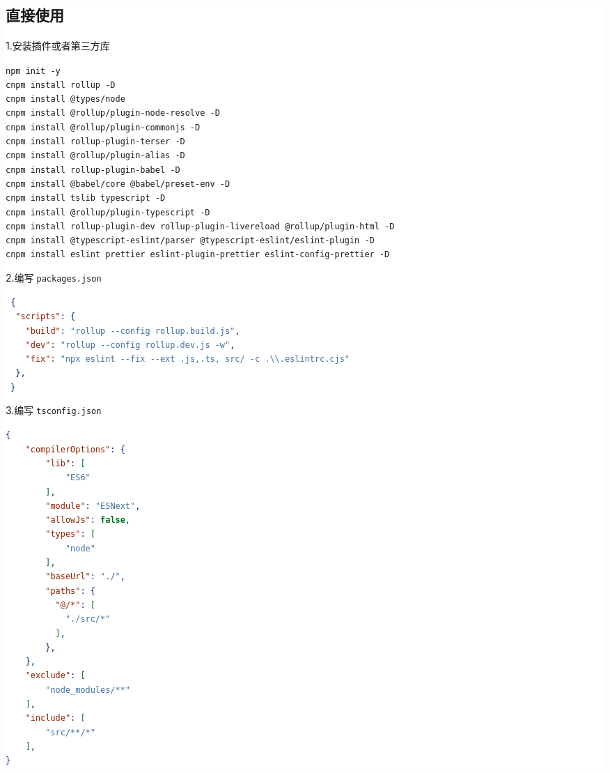 



## 直接使用

1.安装插件或者第三方库

```shell
npm init -y
cnpm install rollup -D
cnpm install @types/node
cnpm install @rollup/plugin-node-resolve -D
cnpm install @rollup/plugin-commonjs -D
cnpm install rollup-plugin-terser -D
cnpm install @rollup/plugin-alias -D
cnpm install rollup-plugin-babel -D
cnpm install @babel/core @babel/preset-env -D
cnpm install tslib typescript -D
cnpm install @rollup/plugin-typescript -D
cnpm install rollup-plugin-dev rollup-plugin-livereload @rollup/plugin-html -D
cnpm install @typescript-eslint/parser @typescript-eslint/eslint-plugin -D
cnpm install eslint prettier eslint-plugin-prettier eslint-config-prettier -D
```

2.编写 `packages.json`

```json
 {
  "scripts": {
    "build": "rollup --config rollup.build.js",
    "dev": "rollup --config rollup.dev.js -w",
    "fix": "npx eslint --fix --ext .js,.ts, src/ -c .\\.eslintrc.cjs"
  },
 }
```

3.编写  `tsconfig.json`

```json
{
    "compilerOptions": {
        "lib": [
            "ES6"
        ],
        "module": "ESNext",
        "allowJs": false,
        "types": [
            "node"
        ],
        "baseUrl": "./",
        "paths": {
          "@/*": [
            "./src/*"
          ],
        },
    },
    "exclude": [
        "node_modules/**"
    ],
    "include": [
        "src/**/*"
    ],
}
```
